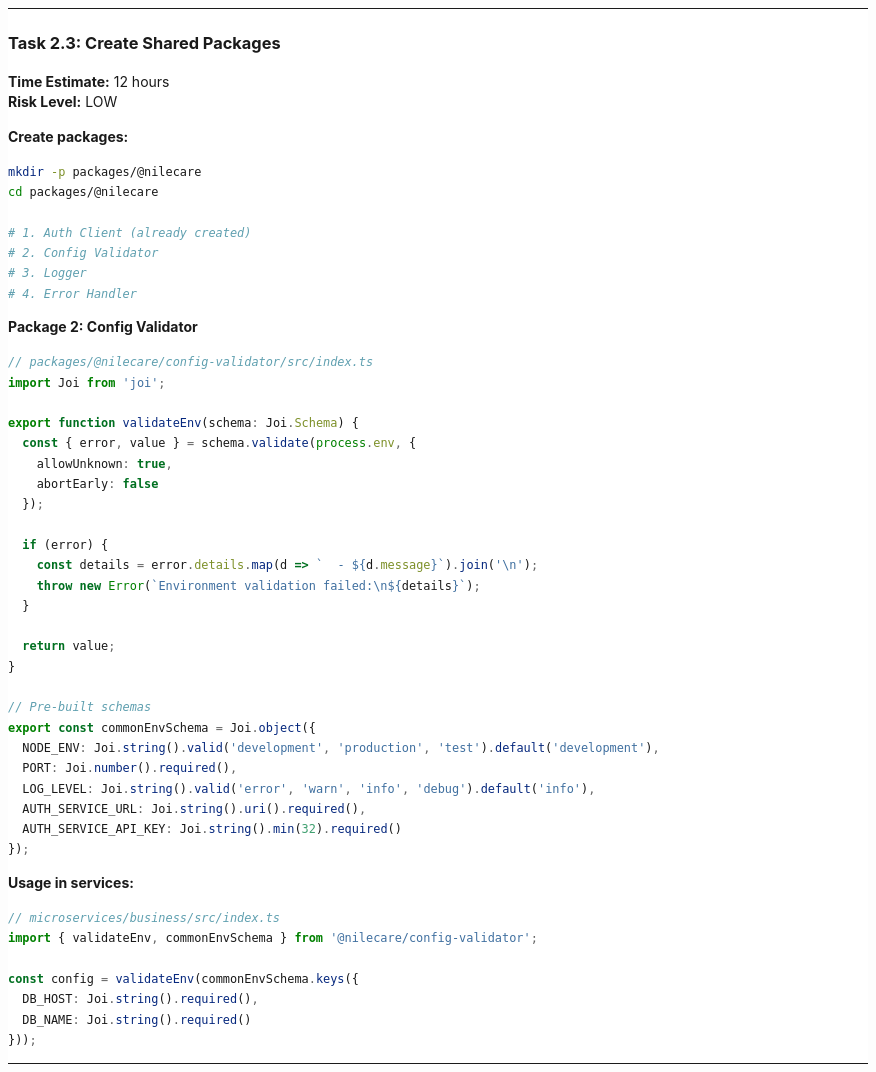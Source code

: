 ```typescript
```

---

### Task 2.3: Create Shared Packages

**Time Estimate:** 12 hours  
**Risk Level:** LOW

**Create packages:**
```bash
mkdir -p packages/@nilecare
cd packages/@nilecare

# 1. Auth Client (already created)
# 2. Config Validator
# 3. Logger
# 4. Error Handler
```

**Package 2: Config Validator**
```typescript
// packages/@nilecare/config-validator/src/index.ts
import Joi from 'joi';

export function validateEnv(schema: Joi.Schema) {
  const { error, value } = schema.validate(process.env, {
    allowUnknown: true,
    abortEarly: false
  });

  if (error) {
    const details = error.details.map(d => `  - ${d.message}`).join('\n');
    throw new Error(`Environment validation failed:\n${details}`);
  }

  return value;
}

// Pre-built schemas
export const commonEnvSchema = Joi.object({
  NODE_ENV: Joi.string().valid('development', 'production', 'test').default('development'),
  PORT: Joi.number().required(),
  LOG_LEVEL: Joi.string().valid('error', 'warn', 'info', 'debug').default('info'),
  AUTH_SERVICE_URL: Joi.string().uri().required(),
  AUTH_SERVICE_API_KEY: Joi.string().min(32).required()
});
```

**Usage in services:**
```typescript
// microservices/business/src/index.ts
import { validateEnv, commonEnvSchema } from '@nilecare/config-validator';

const config = validateEnv(commonEnvSchema.keys({
  DB_HOST: Joi.string().required(),
  DB_NAME: Joi.string().required()
}));
```

---
